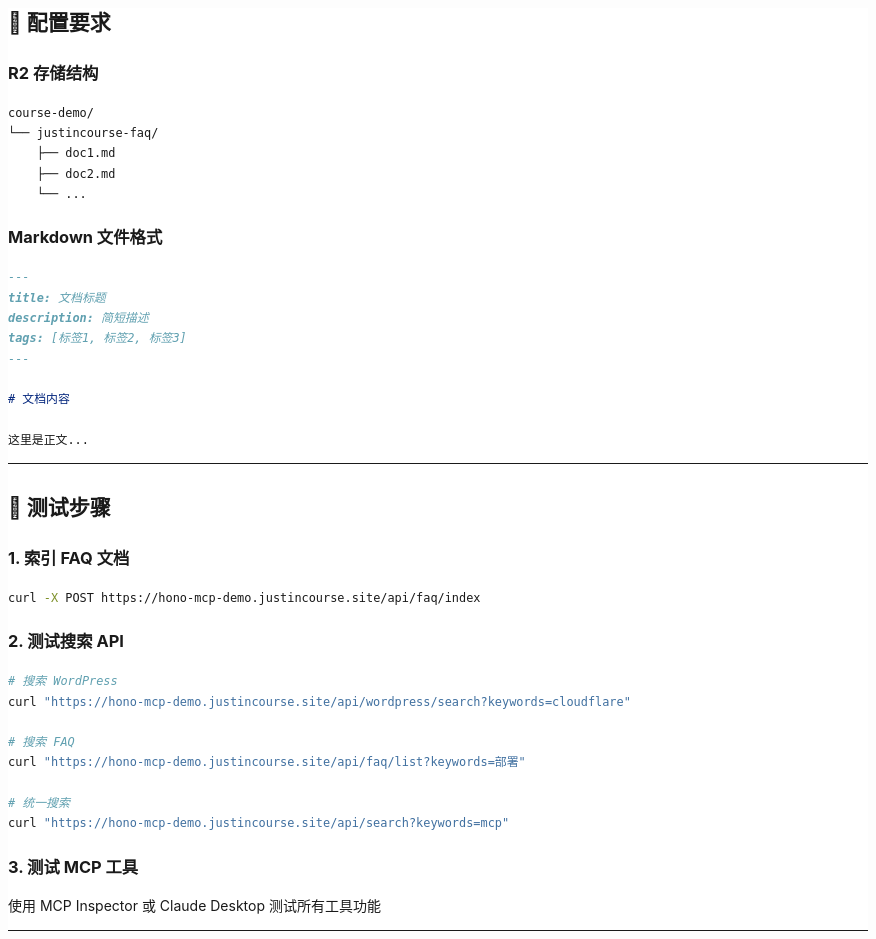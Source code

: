 
## 🔧 配置要求

### R2 存储结构
```
course-demo/
└── justincourse-faq/
    ├── doc1.md
    ├── doc2.md
    └── ...
```

### Markdown 文件格式
```markdown
---
title: 文档标题
description: 简短描述
tags: [标签1, 标签2, 标签3]
---

# 文档内容

这里是正文...
```

---

## 🧪 测试步骤

### 1. 索引 FAQ 文档
```bash
curl -X POST https://hono-mcp-demo.justincourse.site/api/faq/index
```

### 2. 测试搜索 API
```bash
# 搜索 WordPress
curl "https://hono-mcp-demo.justincourse.site/api/wordpress/search?keywords=cloudflare"

# 搜索 FAQ
curl "https://hono-mcp-demo.justincourse.site/api/faq/list?keywords=部署"

# 统一搜索
curl "https://hono-mcp-demo.justincourse.site/api/search?keywords=mcp"
```

### 3. 测试 MCP 工具
使用 MCP Inspector 或 Claude Desktop 测试所有工具功能

---

